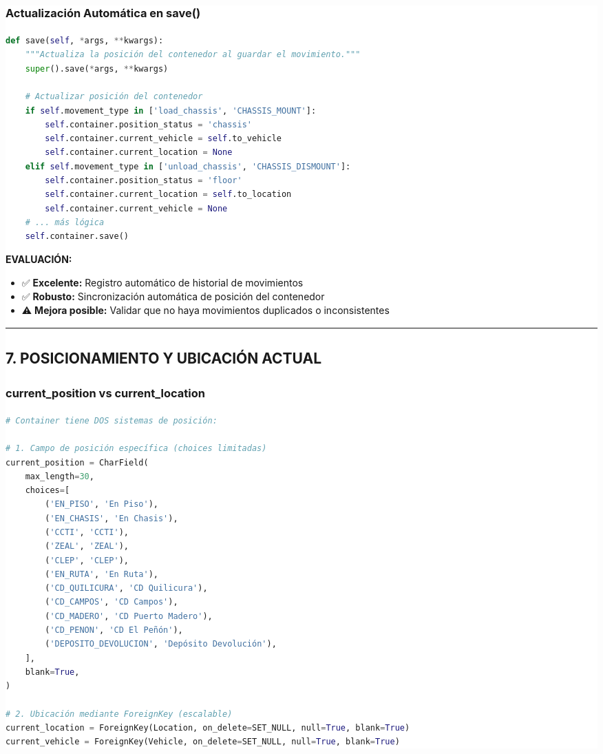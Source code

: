 ### Actualización Automática en save()

```python
def save(self, *args, **kwargs):
    """Actualiza la posición del contenedor al guardar el movimiento."""
    super().save(*args, **kwargs)
    
    # Actualizar posición del contenedor
    if self.movement_type in ['load_chassis', 'CHASSIS_MOUNT']:
        self.container.position_status = 'chassis'
        self.container.current_vehicle = self.to_vehicle
        self.container.current_location = None
    elif self.movement_type in ['unload_chassis', 'CHASSIS_DISMOUNT']:
        self.container.position_status = 'floor'
        self.container.current_location = self.to_location
        self.container.current_vehicle = None
    # ... más lógica
    self.container.save()
```

**EVALUACIÓN:**
- ✅ **Excelente:** Registro automático de historial de movimientos
- ✅ **Robusto:** Sincronización automática de posición del contenedor
- ⚠️ **Mejora posible:** Validar que no haya movimientos duplicados o inconsistentes

---

## 7. POSICIONAMIENTO Y UBICACIÓN ACTUAL

### current_position vs current_location

```python
# Container tiene DOS sistemas de posición:

# 1. Campo de posición específica (choices limitadas)
current_position = CharField(
    max_length=30,
    choices=[
        ('EN_PISO', 'En Piso'),
        ('EN_CHASIS', 'En Chasis'),
        ('CCTI', 'CCTI'),
        ('ZEAL', 'ZEAL'),
        ('CLEP', 'CLEP'),
        ('EN_RUTA', 'En Ruta'),
        ('CD_QUILICURA', 'CD Quilicura'),
        ('CD_CAMPOS', 'CD Campos'),
        ('CD_MADERO', 'CD Puerto Madero'),
        ('CD_PENON', 'CD El Peñón'),
        ('DEPOSITO_DEVOLUCION', 'Depósito Devolución'),
    ],
    blank=True,
)

# 2. Ubicación mediante ForeignKey (escalable)
current_location = ForeignKey(Location, on_delete=SET_NULL, null=True, blank=True)
current_vehicle = ForeignKey(Vehicle, on_delete=SET_NULL, null=True, blank=True)
```
